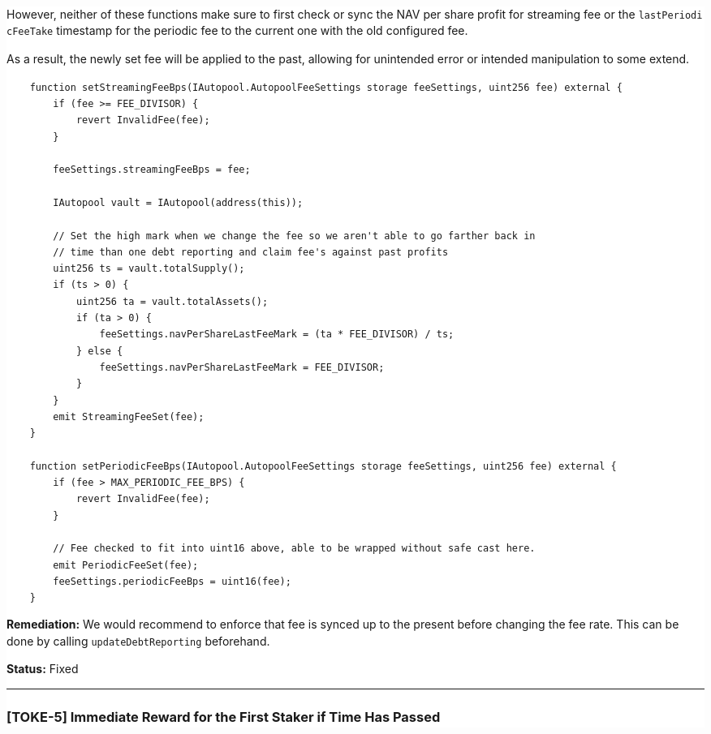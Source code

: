However, neither of these functions make sure to first check or sync the NAV per share profit for streaming fee or the `lastPeriodicFeeTake` timestamp for the periodic fee to the current one with the old configured fee.

As a result, the newly set fee will be applied to the past, allowing for unintended error or intended manipulation to some extend.

```
    function setStreamingFeeBps(IAutopool.AutopoolFeeSettings storage feeSettings, uint256 fee) external {
        if (fee >= FEE_DIVISOR) {
            revert InvalidFee(fee);
        }

        feeSettings.streamingFeeBps = fee;

        IAutopool vault = IAutopool(address(this));

        // Set the high mark when we change the fee so we aren't able to go farther back in
        // time than one debt reporting and claim fee's against past profits
        uint256 ts = vault.totalSupply();
        if (ts > 0) {
            uint256 ta = vault.totalAssets();
            if (ta > 0) {
                feeSettings.navPerShareLastFeeMark = (ta * FEE_DIVISOR) / ts;
            } else {
                feeSettings.navPerShareLastFeeMark = FEE_DIVISOR;
            }
        }
        emit StreamingFeeSet(fee);
    }

    function setPeriodicFeeBps(IAutopool.AutopoolFeeSettings storage feeSettings, uint256 fee) external {
        if (fee > MAX_PERIODIC_FEE_BPS) {
            revert InvalidFee(fee);
        }

        // Fee checked to fit into uint16 above, able to be wrapped without safe cast here.
        emit PeriodicFeeSet(fee);
        feeSettings.periodicFeeBps = uint16(fee);
    }
```

**Remediation:**  We would recommend to enforce that fee is synced up to the present before changing the fee rate. This can be done by calling `updateDebtReporting` beforehand.

**Status:** Fixed

- - -

### [TOKE-5] Immediate Reward for the First Staker if Time Has Passed

